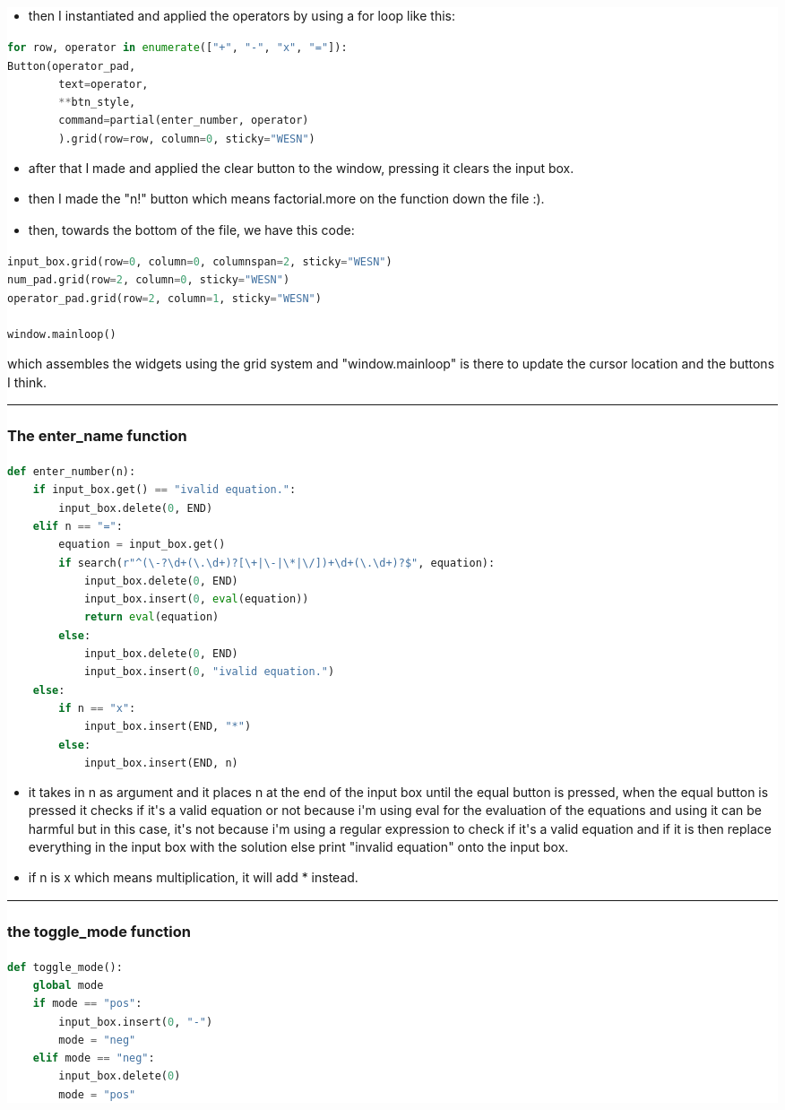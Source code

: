 - then I instantiated and applied the operators by using a for loop like this:

```py
for row, operator in enumerate(["+", "-", "x", "="]):
Button(operator_pad,
        text=operator,
        **btn_style,
        command=partial(enter_number, operator)
        ).grid(row=row, column=0, sticky="WESN")

```
- after that I made and applied the clear button to the window, pressing it clears the input box.

- then I made the "n!" button which means factorial.more on the function down the file :).

- then, towards the bottom of the file, we have this code:
```py
input_box.grid(row=0, column=0, columnspan=2, sticky="WESN")
num_pad.grid(row=2, column=0, sticky="WESN")
operator_pad.grid(row=2, column=1, sticky="WESN")

window.mainloop()
```
which assembles the widgets using the grid system
and "window.mainloop" is there to update the cursor location and the buttons I think.
___
### The enter_name function
```py
def enter_number(n):
    if input_box.get() == "ivalid equation.":
        input_box.delete(0, END)
    elif n == "=":
        equation = input_box.get()
        if search(r"^(\-?\d+(\.\d+)?[\+|\-|\*|\/])+\d+(\.\d+)?$", equation):
            input_box.delete(0, END)
            input_box.insert(0, eval(equation))
            return eval(equation)
        else:
            input_box.delete(0, END)
            input_box.insert(0, "ivalid equation.")
    else:
        if n == "x":
            input_box.insert(END, "*")
        else:
            input_box.insert(END, n)
```
- it takes in n as argument and it places n at the end of the input box until the equal button is pressed, when the equal button is pressed it checks if it's a valid equation or not because i'm using eval for the evaluation of the equations and using it can be harmful but in this case, it's not because i'm using a regular expression to check if it's a valid equation and if it is then replace everything in the input box with the solution else print "invalid equation" onto the input box.

- if n is x which means multiplication, it will add * instead.
___
### the toggle_mode function
```py
def toggle_mode():
    global mode
    if mode == "pos":
        input_box.insert(0, "-")
        mode = "neg"
    elif mode == "neg":
        input_box.delete(0)
        mode = "pos"
```